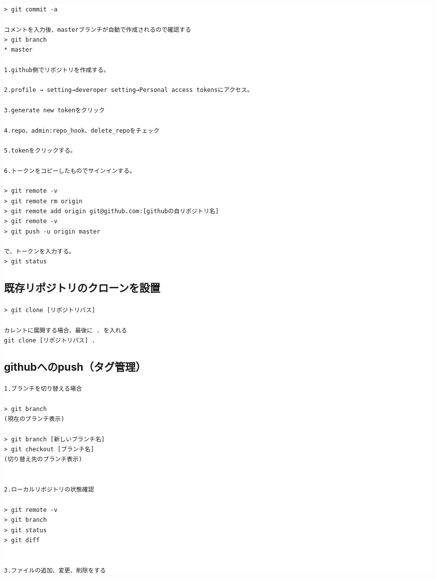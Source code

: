 ```text
> git commit -a

コメントを入力後、masterブランチが自動で作成されるので確認する
> git branch
* master
  
1.github側でリポジトリを作成する。
  
2.profile → setting→deveroper setting→Personal access tokensにアクセス。  
  
3.generate new tokenをクリック  
  
4.repo、admin:repo_hook、delete_repoをチェック  
  
5.tokenをクリックする。  
  
6.トークンをコピーしたものでサインインする。  
  
> git remote -v
> git remote rm origin
> git remote add origin git@github.com:[githubの自リポジトリ名]
> git remote -v
> git push -u origin master

で、トークンを入力する。
> git status

```
  


## 既存リポジトリのクローンを設置

```text
> git clone [リポジトリパス]

カレントに展開する場合、最後に . を入れる
git clone [リポジトリパス] .  

```
  

## githubへのpush（タグ管理）

```text
1.ブランチを切り替える場合

> git branch
(現在のブランチ表示)

> git branch [新しいブランチ名]
> git checkout [ブランチ名]
(切り替え先のブランチ表示)
  

2.ローカルリポジトリの状態確認

> git remote -v
> git branch
> git status
> git diff
  

3.ファイルの追加、変更、削除をする
```

[yahoo]: http://www.yahoo.co.jp "yahoo desu"
[yahoo]: http://www.yahoo.co.jp